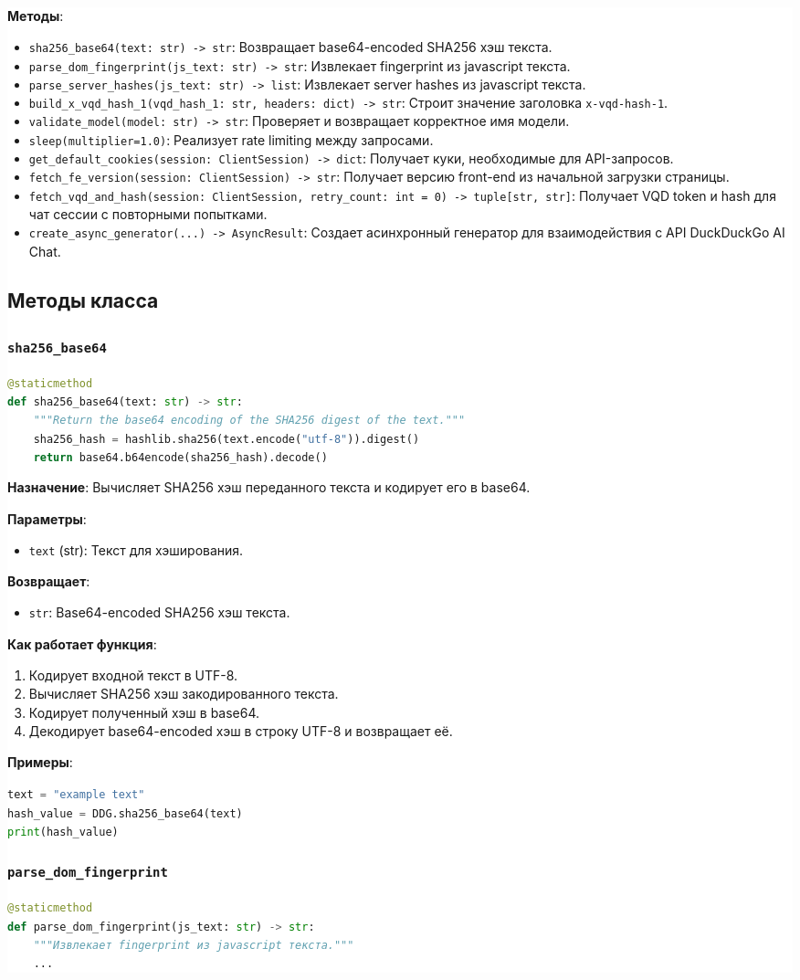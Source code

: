 **Методы**:
- `sha256_base64(text: str) -> str`: Возвращает base64-encoded SHA256 хэш текста.
- `parse_dom_fingerprint(js_text: str) -> str`: Извлекает fingerprint из javascript текста.
- `parse_server_hashes(js_text: str) -> list`: Извлекает server hashes из javascript текста.
- `build_x_vqd_hash_1(vqd_hash_1: str, headers: dict) -> str`: Строит значение заголовка `x-vqd-hash-1`.
- `validate_model(model: str) -> str`: Проверяет и возвращает корректное имя модели.
- `sleep(multiplier=1.0)`: Реализует rate limiting между запросами.
- `get_default_cookies(session: ClientSession) -> dict`: Получает куки, необходимые для API-запросов.
- `fetch_fe_version(session: ClientSession) -> str`: Получает версию front-end из начальной загрузки страницы.
- `fetch_vqd_and_hash(session: ClientSession, retry_count: int = 0) -> tuple[str, str]`: Получает VQD token и hash для чат сессии с повторными попытками.
- `create_async_generator(...) -> AsyncResult`: Создает асинхронный генератор для взаимодействия с API DuckDuckGo AI Chat.

## Методы класса

### `sha256_base64`

```python
@staticmethod
def sha256_base64(text: str) -> str:
    """Return the base64 encoding of the SHA256 digest of the text."""
    sha256_hash = hashlib.sha256(text.encode("utf-8")).digest()
    return base64.b64encode(sha256_hash).decode()
```

**Назначение**: Вычисляет SHA256 хэш переданного текста и кодирует его в base64.

**Параметры**:
- `text` (str): Текст для хэширования.

**Возвращает**:
- `str`: Base64-encoded SHA256 хэш текста.

**Как работает функция**:
1. Кодирует входной текст в UTF-8.
2. Вычисляет SHA256 хэш закодированного текста.
3. Кодирует полученный хэш в base64.
4. Декодирует base64-encoded хэш в строку UTF-8 и возвращает её.

**Примеры**:
```python
text = "example text"
hash_value = DDG.sha256_base64(text)
print(hash_value)
```

### `parse_dom_fingerprint`

```python
@staticmethod
def parse_dom_fingerprint(js_text: str) -> str:
    """Извлекает fingerprint из javascript текста."""
    ...
```
